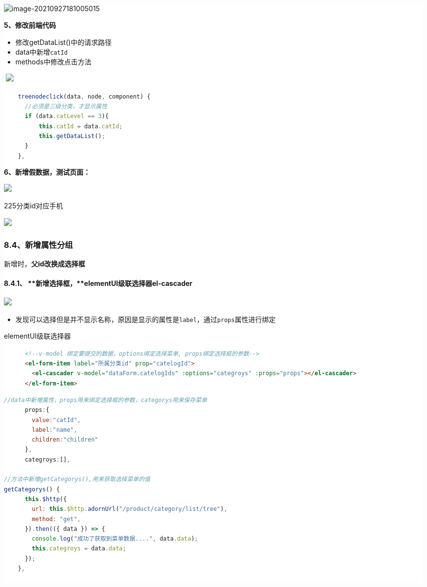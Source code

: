 ![image-20210927181005015](https://i-blog.csdnimg.cn/blog_migrate/88665c54f4661c769ea2135a5bdc9336.png)

**5、修改前端代码**

-   修改getDataList()中的请求路径
-   data中新增`catId`
-   methods中修改点击方法

 ![](https://i-blog.csdnimg.cn/blog_migrate/50952c5078c6eefdfc0705edb231f12d.png)

```javascript
    treenodeclick(data, node, component) {
      //必须是三级分类，才显示属性
      if (data.catLevel == 3){
          this.catId = data.catId;
          this.getDataList();
      }
    },
```

**6、新增假数据，测试页面：**

![](https://i-blog.csdnimg.cn/blog_migrate/f843879d396aeed4c0a4610e952afdec.png)

225分类id对应手机

![](https://i-blog.csdnimg.cn/blog_migrate/0334e4b0694f4acbcb6caac754122726.png)

### 8.4、新增属性分组

新增时，**父id改换成选择框** 

#### **8.4.1、** **新增选择框，**elementUI级联选择器el-cascader

![](https://i-blog.csdnimg.cn/blog_migrate/e4da23ff298e2826a5e16f4d1afe872c.png)

-   发现可以选择但是并不显示名称，原因是显示的属性是`label`，通过`props`属性进行绑定

elementUI级联选择器 

```html
      <!--v-model 绑定要提交的数据，options绑定选择菜单, props绑定选择框的参数-->
      <el-form-item label="所属分类id" prop="catelogId">
        <el-cascader v-model="dataForm.catelogIds" :options="categroys" :props="props"></el-cascader>
      </el-form-item>
```

```javascript
//data中新增属性，props用来绑定选择框的参数，categorys用来保存菜单
	  props:{
        value:"catId",
        label:"name",
        children:"children"
      },
      categroys:[],
          
//方法中新增getCategorys(),用来获取选择菜单的值
getCategorys() {
      this.$http({
        url: this.$http.adornUrl("/product/category/list/tree"),
        method: "get",
      }).then(({ data }) => {
        console.log("成功了获取到菜单数据....", data.data);
        this.categroys = data.data;
      });
    },
        
```